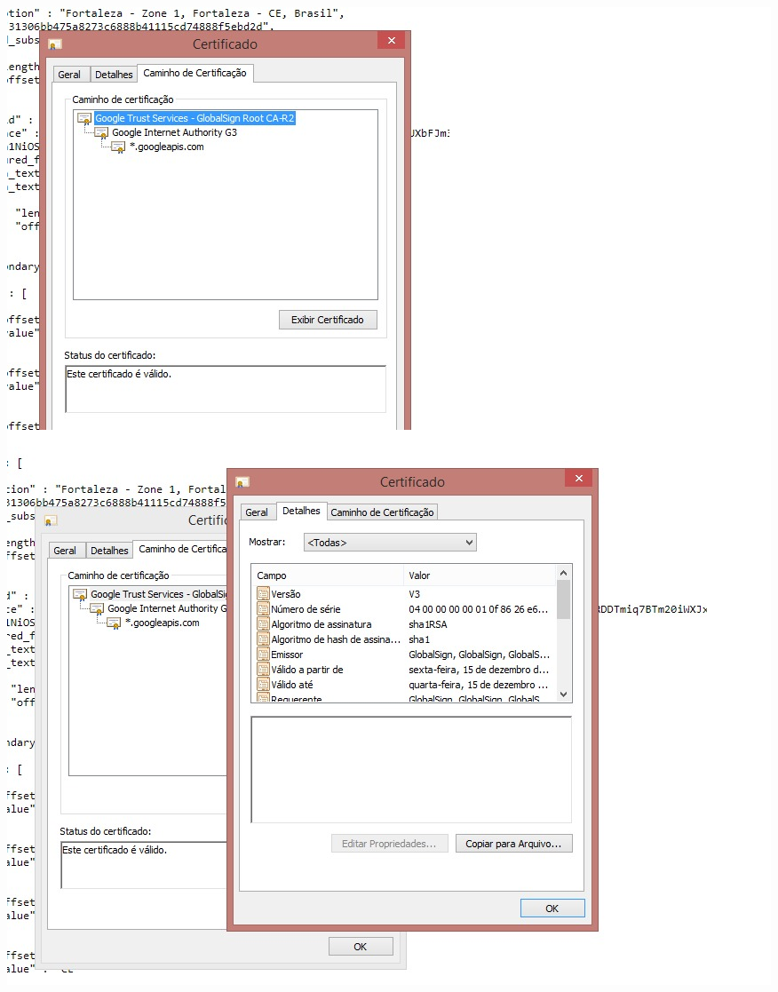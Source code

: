 ![Step 2.1](../../.gitbook/assets/https_ssl-2.1.jpg)

![Step 2.2](../../.gitbook/assets/https_ssl-2.2.jpg)
